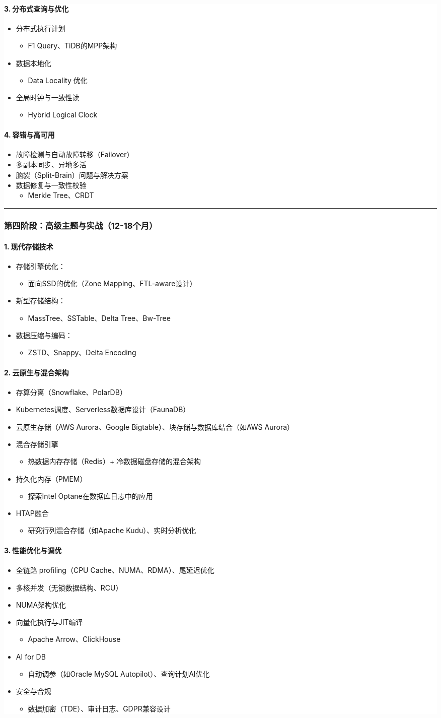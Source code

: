 
#### **3. 分布式查询与优化**
- 分布式执行计划
  - F1 Query、TiDB的MPP架构

- 数据本地化
  - Data Locality 优化

- 全局时钟与一致性读
  - Hybrid Logical Clock


#### **4. 容错与高可用**
- 故障检测与自动故障转移（Failover）
- 多副本同步、异地多活
- 脑裂（Split-Brain）问题与解决方案
- 数据修复与一致性校验
  - Merkle Tree、CRDT


---

### **第四阶段：高级主题与实战（12-18个月）**
#### **1. 现代存储技术**
- 存储引擎优化：
  - 面向SSD的优化（Zone Mapping、FTL-aware设计）

- 新型存储结构：
  - MassTree、SSTable、Delta Tree、Bw-Tree

- 数据压缩与编码：
  - ZSTD、Snappy、Delta Encoding


#### **2. 云原生与混合架构**
- 存算分离（Snowflake、PolarDB）
- Kubernetes调度、Serverless数据库设计（FaunaDB）
- 云原生存储（AWS Aurora、Google Bigtable）、块存储与数据库结合（如AWS Aurora）
- 混合存储引擎 
  - 热数据内存存储（Redis）+ 冷数据磁盘存储的混合架构

- 持久化内存（PMEM）
  - 探索Intel Optane在数据库日志中的应用

- HTAP融合
  - 研究行列混合存储（如Apache Kudu）、实时分析优化


#### **3. 性能优化与调优**
- 全链路 profiling（CPU Cache、NUMA、RDMA）、尾延迟优化
- 多核并发（无锁数据结构、RCU）
- NUMA架构优化
- 向量化执行与JIT编译
  - Apache Arrow、ClickHouse

- AI for DB
  - 自动调参（如Oracle MySQL Autopilot）、查询计划AI优化
- 安全与合规
  - 数据加密（TDE）、审计日志、GDPR兼容设计
